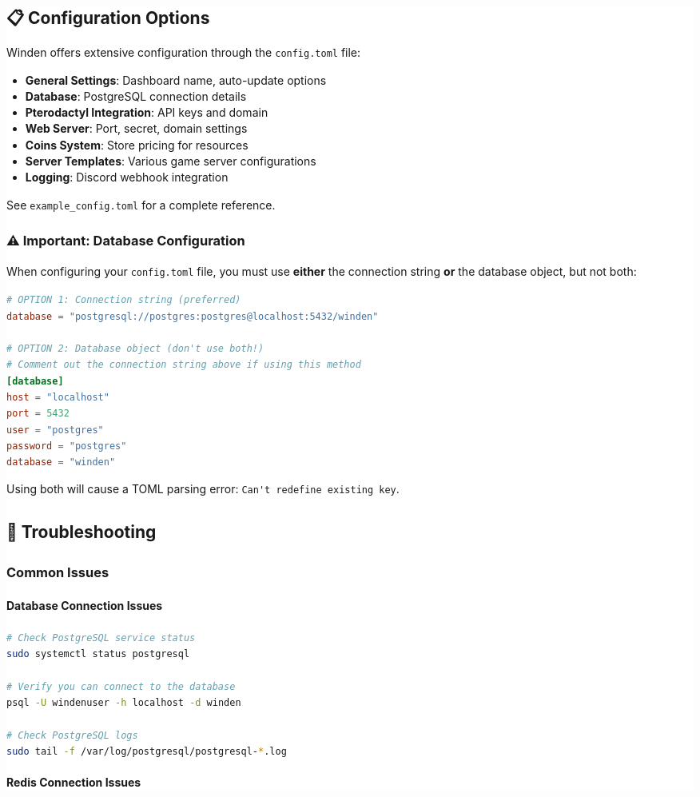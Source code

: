 ## 📋 Configuration Options

Winden offers extensive configuration through the `config.toml` file:

- **General Settings**: Dashboard name, auto-update options
- **Database**: PostgreSQL connection details
- **Pterodactyl Integration**: API keys and domain
- **Web Server**: Port, secret, domain settings
- **Coins System**: Store pricing for resources
- **Server Templates**: Various game server configurations
- **Logging**: Discord webhook integration

See `example_config.toml` for a complete reference.

### ⚠️ Important: Database Configuration

When configuring your `config.toml` file, you must use **either** the connection string **or** the database object, but not both:

```toml
# OPTION 1: Connection string (preferred)
database = "postgresql://postgres:postgres@localhost:5432/winden"

# OPTION 2: Database object (don't use both!)
# Comment out the connection string above if using this method
[database]
host = "localhost"
port = 5432
user = "postgres"
password = "postgres"
database = "winden"
```

Using both will cause a TOML parsing error: `Can't redefine existing key`.

## 🔧 Troubleshooting

### Common Issues

#### Database Connection Issues

```bash
# Check PostgreSQL service status
sudo systemctl status postgresql

# Verify you can connect to the database
psql -U windenuser -h localhost -d winden

# Check PostgreSQL logs
sudo tail -f /var/log/postgresql/postgresql-*.log
```

#### Redis Connection Issues
